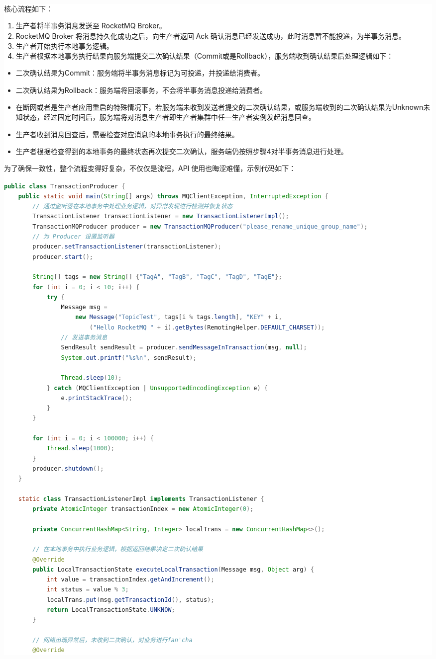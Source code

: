 核心流程如下：

1.  生产者将半事务消息发送至 RocketMQ Broker。
2.  RocketMQ Broker 将消息持久化成功之后，向生产者返回 Ack 确认消息已经发送成功，此时消息暂不能投递，为半事务消息。
3.  生产者开始执行本地事务逻辑。
4.  生产者根据本地事务执行结果向服务端提交二次确认结果（Commit或是Rollback），服务端收到确认结果后处理逻辑如下：

*   二次确认结果为Commit：服务端将半事务消息标记为可投递，并投递给消费者。
*   二次确认结果为Rollback：服务端将回滚事务，不会将半事务消息投递给消费者。

*   在断网或者是生产者应用重启的特殊情况下，若服务端未收到发送者提交的二次确认结果，或服务端收到的二次确认结果为Unknown未知状态，经过固定时间后，服务端将对消息生产者即生产者集群中任一生产者实例发起消息回查。
*   生产者收到消息回查后，需要检查对应消息的本地事务执行的最终结果。
*   生产者根据检查得到的本地事务的最终状态再次提交二次确认，服务端仍按照步骤4对半事务消息进行处理。

为了确保一致性，整个流程变得好复杂，不仅仅是流程，API 使用也晦涩难懂，示例代码如下：

```java
public class TransactionProducer {
    public static void main(String[] args) throws MQClientException, InterruptedException {
        // 通过监听器在本地事务中处理业务逻辑，对异常发现进行检测并恢复状态
        TransactionListener transactionListener = new TransactionListenerImpl();
        TransactionMQProducer producer = new TransactionMQProducer("please_rename_unique_group_name");
        // 为 Producer 设置监听器
        producer.setTransactionListener(transactionListener);
        producer.start();

        String[] tags = new String[] {"TagA", "TagB", "TagC", "TagD", "TagE"};
        for (int i = 0; i < 10; i++) {
            try {
                Message msg =
                    new Message("TopicTest", tags[i % tags.length], "KEY" + i,
                        ("Hello RocketMQ " + i).getBytes(RemotingHelper.DEFAULT_CHARSET));
                // 发送事务消息
                SendResult sendResult = producer.sendMessageInTransaction(msg, null);
                System.out.printf("%s%n", sendResult);

                Thread.sleep(10);
            } catch (MQClientException | UnsupportedEncodingException e) {
                e.printStackTrace();
            }
        }

        for (int i = 0; i < 100000; i++) {
            Thread.sleep(1000);
        }
        producer.shutdown();
    }

    static class TransactionListenerImpl implements TransactionListener {
        private AtomicInteger transactionIndex = new AtomicInteger(0);

        private ConcurrentHashMap<String, Integer> localTrans = new ConcurrentHashMap<>();
        
        // 在本地事务中执行业务逻辑，根据返回结果决定二次确认结果
        @Override
        public LocalTransactionState executeLocalTransaction(Message msg, Object arg) {
            int value = transactionIndex.getAndIncrement();
            int status = value % 3;
            localTrans.put(msg.getTransactionId(), status);
            return LocalTransactionState.UNKNOW;
        }

        // 网络出现异常后，未收到二次确认，对业务进行fan'cha
        @Override
```